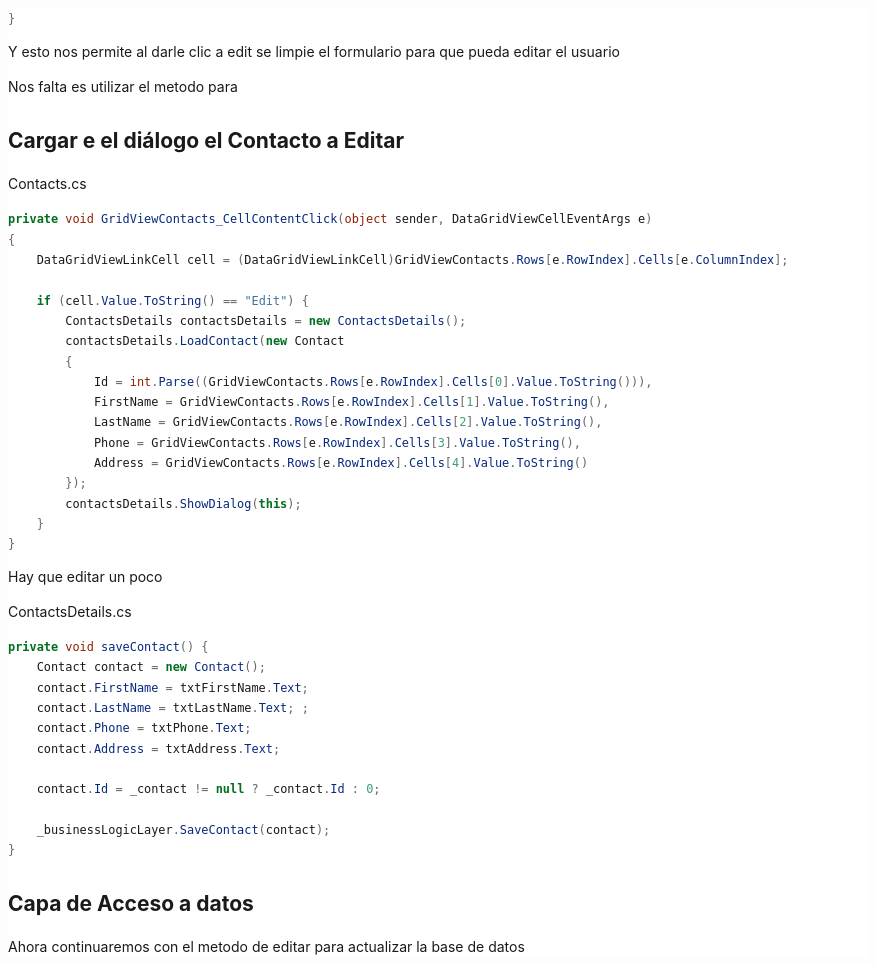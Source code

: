 ```CS
}
```

Y esto nos permite al darle clic a edit se limpie el formulario para que pueda editar el usuario

Nos falta es utilizar el metodo para

## Cargar e el diálogo el Contacto a Editar

Contacts.cs
```CS
private void GridViewContacts_CellContentClick(object sender, DataGridViewCellEventArgs e)
{
    DataGridViewLinkCell cell = (DataGridViewLinkCell)GridViewContacts.Rows[e.RowIndex].Cells[e.ColumnIndex];

    if (cell.Value.ToString() == "Edit") {
        ContactsDetails contactsDetails = new ContactsDetails();
        contactsDetails.LoadContact(new Contact
        {
            Id = int.Parse((GridViewContacts.Rows[e.RowIndex].Cells[0].Value.ToString())),
            FirstName = GridViewContacts.Rows[e.RowIndex].Cells[1].Value.ToString(),
            LastName = GridViewContacts.Rows[e.RowIndex].Cells[2].Value.ToString(),
            Phone = GridViewContacts.Rows[e.RowIndex].Cells[3].Value.ToString(),
            Address = GridViewContacts.Rows[e.RowIndex].Cells[4].Value.ToString()
        });
        contactsDetails.ShowDialog(this);
    }
}
```


Hay que editar un poco

ContactsDetails.cs
```CS
private void saveContact() {
    Contact contact = new Contact();
    contact.FirstName = txtFirstName.Text;
    contact.LastName = txtLastName.Text; ;
    contact.Phone = txtPhone.Text;
    contact.Address = txtAddress.Text;

    contact.Id = _contact != null ? _contact.Id : 0;

    _businessLogicLayer.SaveContact(contact);
}
```


## Capa de Acceso a datos

Ahora continuaremos con el metodo de editar para actualizar la base de datos
